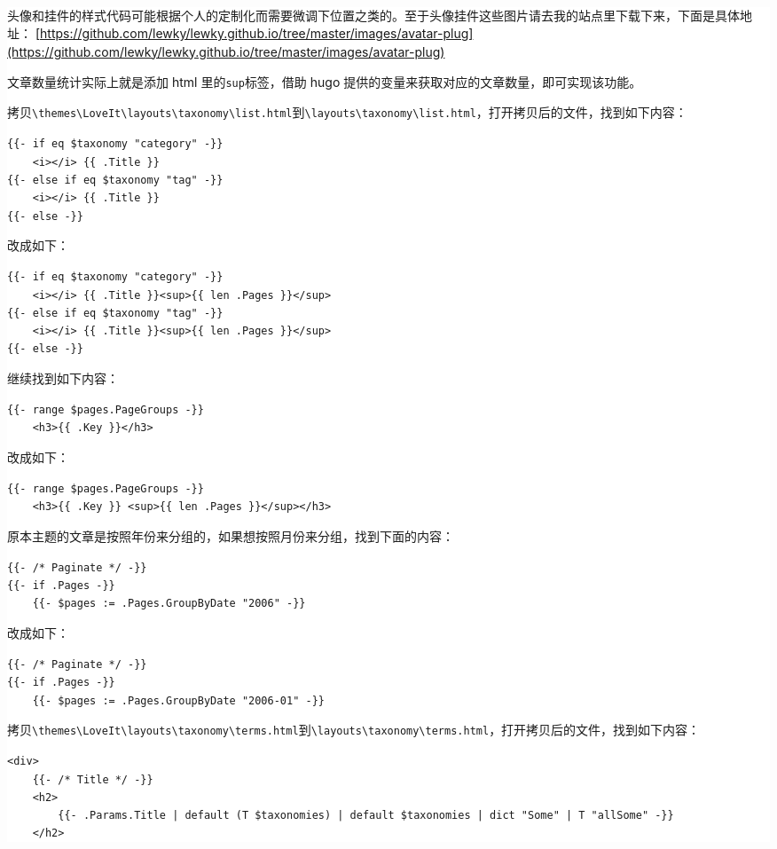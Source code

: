 头像和挂件的样式代码可能根据个人的定制化而需要微调下位置之类的。至于头像挂件这些图片请去我的站点里下载下来，下面是具体地址： [https://github.com/lewky/lewky.github.io/tree/master/images/avatar-plug](https://github.com/lewky/lewky.github.io/tree/master/images/avatar-plug)

文章数量统计实际上就是添加 html 里的`sup`标签，借助 hugo 提供的变量来获取对应的文章数量，即可实现该功能。

拷贝`\themes\LoveIt\layouts\taxonomy\list.html`到`\layouts\taxonomy\list.html`，打开拷贝后的文件，找到如下内容：

```
{{- if eq $taxonomy "category" -}}
    <i></i> {{ .Title }}
{{- else if eq $taxonomy "tag" -}}
    <i></i> {{ .Title }}
{{- else -}}
```

改成如下：

```
{{- if eq $taxonomy "category" -}}
    <i></i> {{ .Title }}<sup>{{ len .Pages }}</sup>
{{- else if eq $taxonomy "tag" -}}
    <i></i> {{ .Title }}<sup>{{ len .Pages }}</sup>
{{- else -}}
```

继续找到如下内容：

```
{{- range $pages.PageGroups -}}
    <h3>{{ .Key }}</h3>
```

改成如下：

```
{{- range $pages.PageGroups -}}
    <h3>{{ .Key }} <sup>{{ len .Pages }}</sup></h3>
```

原本主题的文章是按照年份来分组的，如果想按照月份来分组，找到下面的内容：

```
{{- /* Paginate */ -}}
{{- if .Pages -}}
    {{- $pages := .Pages.GroupByDate "2006" -}}
```

改成如下：

```
{{- /* Paginate */ -}}
{{- if .Pages -}}
    {{- $pages := .Pages.GroupByDate "2006-01" -}}
```

拷贝`\themes\LoveIt\layouts\taxonomy\terms.html`到`\layouts\taxonomy\terms.html`，打开拷贝后的文件，找到如下内容：

```
<div>
    {{- /* Title */ -}}
    <h2>
        {{- .Params.Title | default (T $taxonomies) | default $taxonomies | dict "Some" | T "allSome" -}}
    </h2>
```
